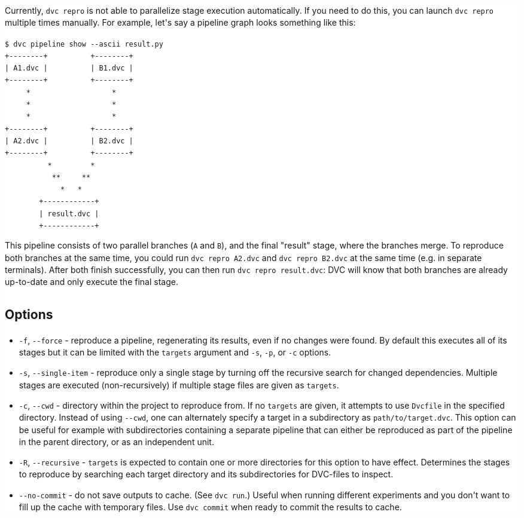 Currently, `dvc repro` is not able to parallelize stage execution automatically.
If you need to do this, you can launch `dvc repro` multiple times manually. For
example, let's say a <abbr>pipeline</abbr> graph looks something like this:

```
$ dvc pipeline show --ascii result.py
+--------+          +--------+
| A1.dvc |          | B1.dvc |
+--------+          +--------+
     *                   *
     *                   *
     *                   *
+--------+          +--------+
| A2.dvc |          | B2.dvc |
+--------+          +--------+
          *         *
           **     **
             *   *
        +------------+
        | result.dvc |
        +------------+
```

This pipeline consists of two parallel branches (`A` and `B`), and the final
"result" stage, where the branches merge. To reproduce both branches at the same
time, you could run `dvc repro A2.dvc` and `dvc repro B2.dvc` at the same time
(e.g. in separate terminals). After both finish successfully, you can then run
`dvc repro result.dvc`: DVC will know that both branches are already up-to-date
and only execute the final stage.

## Options

- `-f`, `--force` - reproduce a pipeline, regenerating its results, even if no
  changes were found. By default this executes all of its stages but it can be
  limited with the `targets` argument and `-s`, `-p`, or `-c` options.

- `-s`, `--single-item` - reproduce only a single stage by turning off the
  recursive search for changed dependencies. Multiple stages are executed
  (non-recursively) if multiple stage files are given as `targets`.

- `-c`, `--cwd` - directory within the project to reproduce from. If no
  `targets` are given, it attempts to use `Dvcfile` in the specified directory.
  Instead of using `--cwd`, one can alternately specify a target in a
  subdirectory as `path/to/target.dvc`. This option can be useful for example
  with subdirectories containing a separate pipeline that can either be
  reproduced as part of the pipeline in the parent directory, or as an
  independent unit.

- `-R`, `--recursive` - `targets` is expected to contain one or more directories
  for this option to have effect. Determines the stages to reproduce by
  searching each target directory and its subdirectories for DVC-files to
  inspect.

- `--no-commit` - do not save outputs to cache. (See `dvc run`.) Useful when
  running different experiments and you don't want to fill up the cache with
  temporary files. Use `dvc commit` when ready to commit the results to cache.
